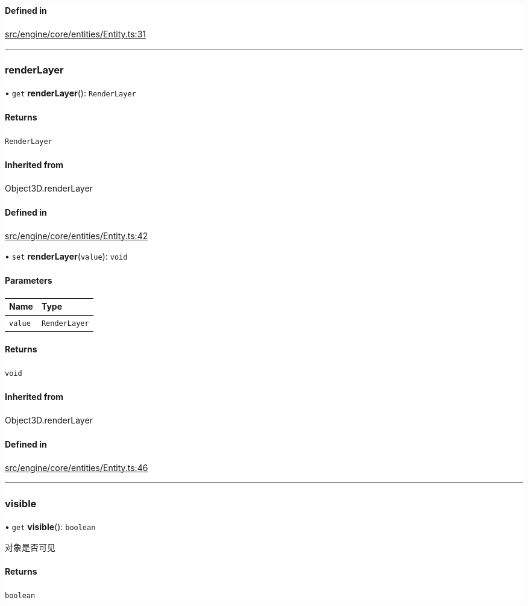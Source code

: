 #### Defined in

[src/engine/core/entities/Entity.ts:31](https://github.com/Orillusion/orillusion/blob/main/src/engine/core/entities/Entity.ts#L31)

___

### renderLayer

• `get` **renderLayer**(): `RenderLayer`

#### Returns

`RenderLayer`

#### Inherited from

Object3D.renderLayer

#### Defined in

[src/engine/core/entities/Entity.ts:42](https://github.com/Orillusion/orillusion/blob/main/src/engine/core/entities/Entity.ts#L42)

• `set` **renderLayer**(`value`): `void`

#### Parameters

| Name | Type |
| :------ | :------ |
| `value` | `RenderLayer` |

#### Returns

`void`

#### Inherited from

Object3D.renderLayer

#### Defined in

[src/engine/core/entities/Entity.ts:46](https://github.com/Orillusion/orillusion/blob/main/src/engine/core/entities/Entity.ts#L46)

___

### visible

• `get` **visible**(): `boolean`

对象是否可见

#### Returns

`boolean`
